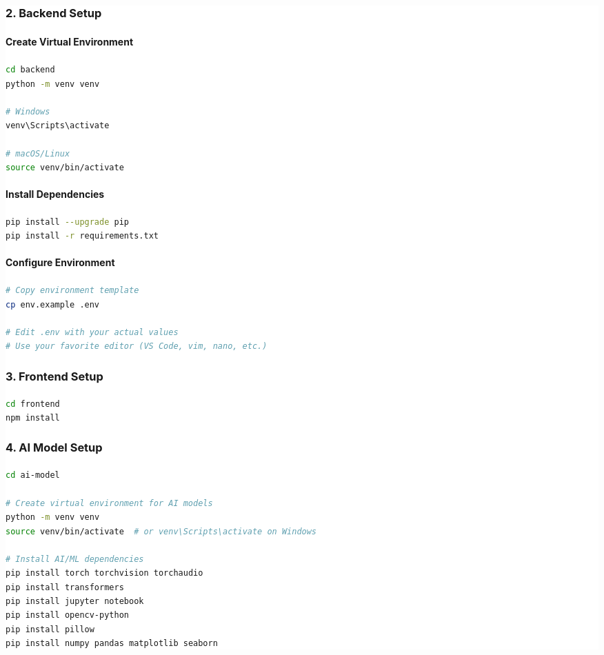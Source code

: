### 2. Backend Setup

#### Create Virtual Environment
```bash
cd backend
python -m venv venv

# Windows
venv\Scripts\activate

# macOS/Linux
source venv/bin/activate
```

#### Install Dependencies
```bash
pip install --upgrade pip
pip install -r requirements.txt
```

#### Configure Environment
```bash
# Copy environment template
cp env.example .env

# Edit .env with your actual values
# Use your favorite editor (VS Code, vim, nano, etc.)
```

### 3. Frontend Setup

```bash
cd frontend
npm install
```

### 4. AI Model Setup

```bash
cd ai-model

# Create virtual environment for AI models
python -m venv venv
source venv/bin/activate  # or venv\Scripts\activate on Windows

# Install AI/ML dependencies
pip install torch torchvision torchaudio
pip install transformers
pip install jupyter notebook
pip install opencv-python
pip install pillow
pip install numpy pandas matplotlib seaborn
```

